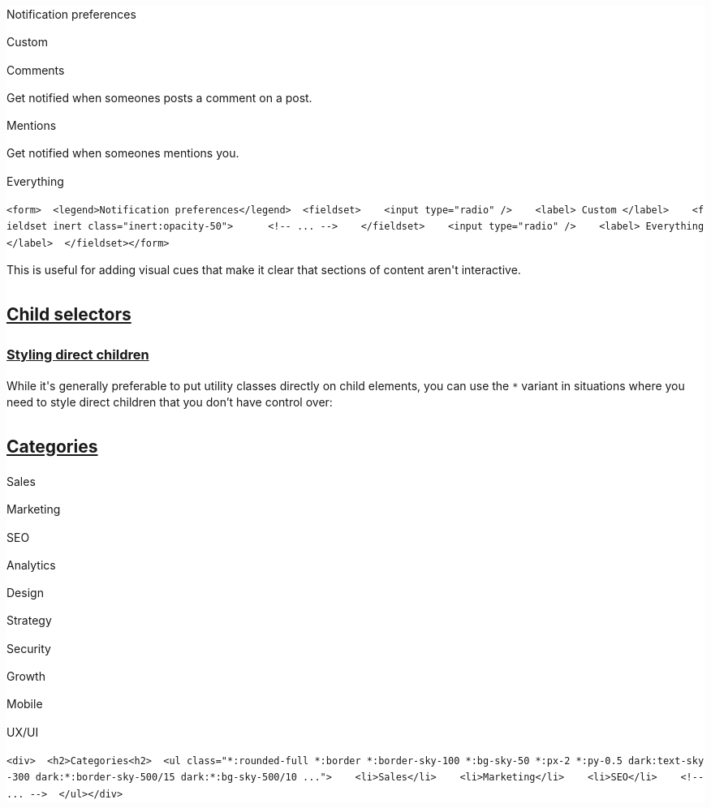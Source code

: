 Notification preferences

Custom

Comments

Get notified when someones posts a comment on a post.

Mentions

Get notified when someones mentions you.

Everything

```
<form>  <legend>Notification preferences</legend>  <fieldset>    <input type="radio" />    <label> Custom </label>    <fieldset inert class="inert:opacity-50">      <!-- ... -->    </fieldset>    <input type="radio" />    <label> Everything </label>  </fieldset></form>
```

This is useful for adding visual cues that make it clear that sections of content aren't interactive.

## [Child selectors](https://tailwindcss.com/docs/hover-focus-and-other-states\#child-selectors)

### [Styling direct children](https://tailwindcss.com/docs/hover-focus-and-other-states\#styling-direct-children)

While it's generally preferable to put utility classes directly on child elements, you can use the `*` variant in situations where you need to style direct children that you don’t have control over:

## [Categories](https://tailwindcss.com/docs/hover-focus-and-other-states\#categories)

Sales

Marketing

SEO

Analytics

Design

Strategy

Security

Growth

Mobile

UX/UI

```
<div>  <h2>Categories<h2>  <ul class="*:rounded-full *:border *:border-sky-100 *:bg-sky-50 *:px-2 *:py-0.5 dark:text-sky-300 dark:*:border-sky-500/15 dark:*:bg-sky-500/10 ...">    <li>Sales</li>    <li>Marketing</li>    <li>SEO</li>    <!-- ... -->  </ul></div>
```
